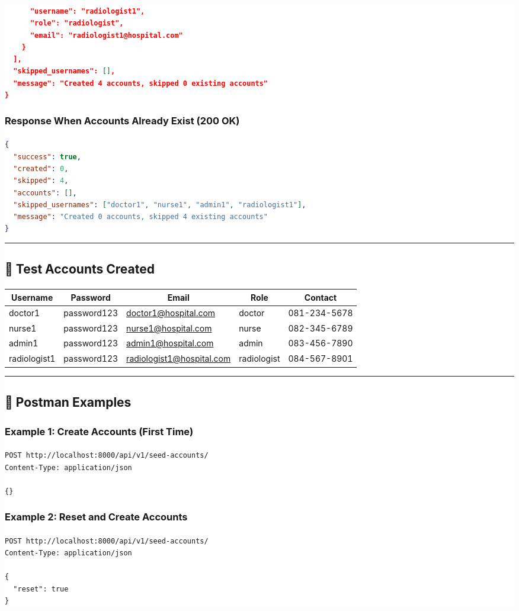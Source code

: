 ```json
      "username": "radiologist1",
      "role": "radiologist",
      "email": "radiologist1@hospital.com"
    }
  ],
  "skipped_usernames": [],
  "message": "Created 4 accounts, skipped 0 existing accounts"
}
```

### Response When Accounts Already Exist (200 OK)
```json
{
  "success": true,
  "created": 0,
  "skipped": 4,
  "accounts": [],
  "skipped_usernames": ["doctor1", "nurse1", "admin1", "radiologist1"],
  "message": "Created 0 accounts, skipped 4 existing accounts"
}
```

---

## 👥 Test Accounts Created

| Username | Password | Email | Role | Contact |
|----------|----------|-------|------|---------|
| doctor1 | password123 | doctor1@hospital.com | doctor | 081-234-5678 |
| nurse1 | password123 | nurse1@hospital.com | nurse | 082-345-6789 |
| admin1 | password123 | admin1@hospital.com | admin | 083-456-7890 |
| radiologist1 | password123 | radiologist1@hospital.com | radiologist | 084-567-8901 |

---

## 🧪 Postman Examples

### Example 1: Create Accounts (First Time)
```
POST http://localhost:8000/api/v1/seed-accounts/
Content-Type: application/json

{}
```

### Example 2: Reset and Create Accounts
```
POST http://localhost:8000/api/v1/seed-accounts/
Content-Type: application/json

{
  "reset": true
}
```
